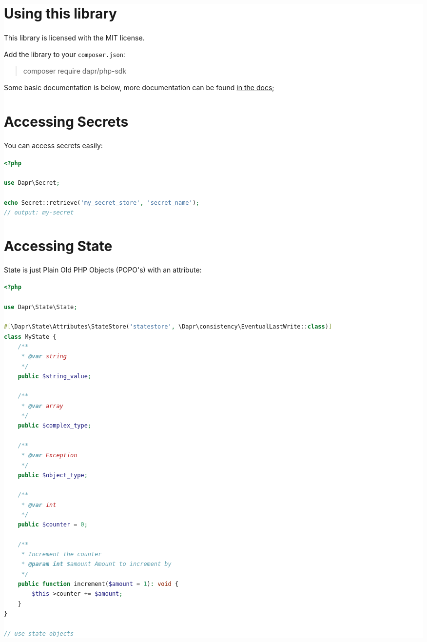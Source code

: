 # Using this library

This library is licensed with the MIT license.

Add the library to your `composer.json`:

> composer require dapr/php-sdk

Some basic documentation is below, more documentation can be found [in the docs](docs);

# Accessing Secrets

You can access secrets easily:

```php
<?php

use Dapr\Secret;

echo Secret::retrieve('my_secret_store', 'secret_name');
// output: my-secret
```

# Accessing State

State is just Plain Old PHP Objects (POPO's) with an attribute:

```php
<?php

use Dapr\State\State;

#[\Dapr\State\Attributes\StateStore('statestore', \Dapr\consistency\EventualLastWrite::class)]
class MyState {
    /**
     * @var string
     */
    public $string_value;

    /**
     * @var array
     */
    public $complex_type;

    /**
     * @var Exception
     */
    public $object_type;

    /**
     * @var int
     */
    public $counter = 0;

    /**
     * Increment the counter
     * @param int $amount Amount to increment by
     */
    public function increment($amount = 1): void {
        $this->counter += $amount;
    }
}

// use state objects
```